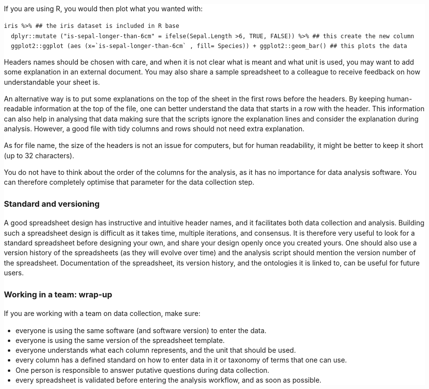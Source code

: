 If you are using R, you would then plot what you wanted with:
```
iris %>% ## the iris dataset is included in R base
  dplyr::mutate ("is-sepal-longer-than-6cm" = ifelse(Sepal.Length >6, TRUE, FALSE)) %>% ## this create the new column
  ggplot2::ggplot (aes (x=`is-sepal-longer-than-6cm` , fill= Species)) + ggplot2::geom_bar() ## this plots the data
```

Headers names should be chosen with care, and when it is not clear what is meant and what unit is used, you may want to add some explanation in an external document. 
You may also share a sample spreadsheet to a colleague to receive feedback on how understandable your sheet is.

An alternative way is to put some explanations on the top of the sheet in the first rows before the headers.
By keeping human-readable information at the top of the file, one can better understand the data that starts in a row with the header.
This information can also help in analysing that data making sure that the scripts ignore the explanation lines and consider the explanation during analysis.
However, a good file with tidy columns and rows should not need extra explanation.

As for file name, the size of the headers is not an issue for computers, but for human readability, it might be better to keep it short (up to 32 characters).

You do not have to think about the order of the columns for the analysis, as it has no importance for data analysis software. 
You can therefore completely optimise that parameter for the data collection step.

### Standard and versioning

A good spreadsheet design has instructive and intuitive header names, and it facilitates both data collection and analysis. 
Building such a spreadsheet design is difficult as it takes time, multiple iterations, and consensus. 
It is therefore very useful to look for a standard spreadsheet before designing your own, and share your design openly once you created yours. 
One should also use a version history of the spreadsheets (as they will evolve over time) and the analysis script should mention the version number of the spreadsheet. 
Documentation of the spreadsheet, its version history, and the ontologies it is linked to, can be useful for future users. 

### Working in a team: wrap-up

If you are working with a team on data collection, make sure:
- everyone is using the same software (and software version) to enter the data.
- everyone is using the same version of the spreadsheet template.
- everyone understands what each column represents, and the unit that should be used.
- every column has a defined standard on how to enter data in it or taxonomy of terms that one can use.
- One person is responsible to answer putative questions during data collection.
- every spreadsheet is validated before entering the analysis workflow, and as soon as possible.


